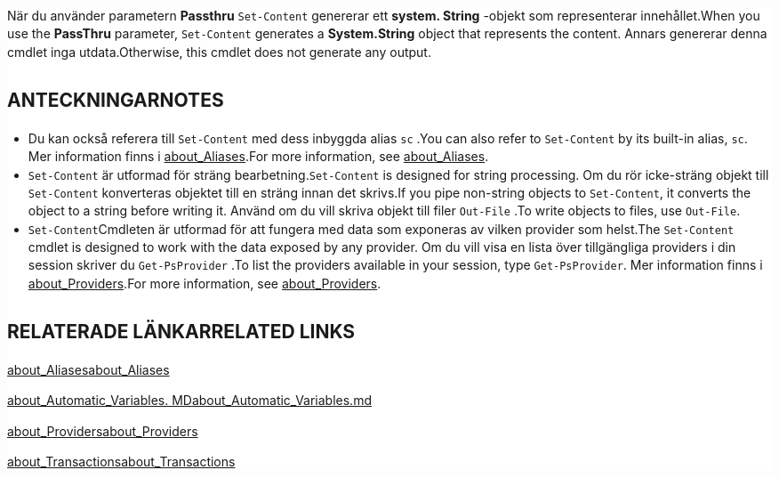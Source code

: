 <span data-ttu-id="96e42-232">När du använder parametern **Passthru** `Set-Content` genererar ett **system. String** -objekt som representerar innehållet.</span><span class="sxs-lookup"><span data-stu-id="96e42-232">When you use the **PassThru** parameter, `Set-Content` generates a **System.String** object that represents the content.</span></span> <span data-ttu-id="96e42-233">Annars genererar denna cmdlet inga utdata.</span><span class="sxs-lookup"><span data-stu-id="96e42-233">Otherwise, this cmdlet does not generate any output.</span></span>

## <span data-ttu-id="96e42-234">ANTECKNINGAR</span><span class="sxs-lookup"><span data-stu-id="96e42-234">NOTES</span></span>

- <span data-ttu-id="96e42-235">Du kan också referera till `Set-Content` med dess inbyggda alias `sc` .</span><span class="sxs-lookup"><span data-stu-id="96e42-235">You can also refer to `Set-Content` by its built-in alias, `sc`.</span></span>
  <span data-ttu-id="96e42-236">Mer information finns i [about_Aliases](../Microsoft.PowerShell.Core/About/about_Aliases.md).</span><span class="sxs-lookup"><span data-stu-id="96e42-236">For more information, see [about_Aliases](../Microsoft.PowerShell.Core/About/about_Aliases.md).</span></span>
- <span data-ttu-id="96e42-237">`Set-Content` är utformad för sträng bearbetning.</span><span class="sxs-lookup"><span data-stu-id="96e42-237">`Set-Content` is designed for string processing.</span></span> <span data-ttu-id="96e42-238">Om du rör icke-sträng objekt till `Set-Content` konverteras objektet till en sträng innan det skrivs.</span><span class="sxs-lookup"><span data-stu-id="96e42-238">If you pipe non-string objects to `Set-Content`, it converts the object to a string before writing it.</span></span> <span data-ttu-id="96e42-239">Använd om du vill skriva objekt till filer `Out-File` .</span><span class="sxs-lookup"><span data-stu-id="96e42-239">To write objects to files, use `Out-File`.</span></span>
- <span data-ttu-id="96e42-240">`Set-Content`Cmdleten är utformad för att fungera med data som exponeras av vilken provider som helst.</span><span class="sxs-lookup"><span data-stu-id="96e42-240">The `Set-Content` cmdlet is designed to work with the data exposed by any provider.</span></span> <span data-ttu-id="96e42-241">Om du vill visa en lista över tillgängliga providers i din session skriver du `Get-PsProvider` .</span><span class="sxs-lookup"><span data-stu-id="96e42-241">To list the providers available in your session, type `Get-PsProvider`.</span></span> <span data-ttu-id="96e42-242">Mer information finns i [about_Providers](../Microsoft.PowerShell.Core/About/about_Providers.md).</span><span class="sxs-lookup"><span data-stu-id="96e42-242">For more information, see [about_Providers](../Microsoft.PowerShell.Core/About/about_Providers.md).</span></span>

## <span data-ttu-id="96e42-243">RELATERADE LÄNKAR</span><span class="sxs-lookup"><span data-stu-id="96e42-243">RELATED LINKS</span></span>

[<span data-ttu-id="96e42-244">about_Aliases</span><span class="sxs-lookup"><span data-stu-id="96e42-244">about_Aliases</span></span>](../Microsoft.PowerShell.Core/About/about_Aliases.md)

[<span data-ttu-id="96e42-245">about_Automatic_Variables. MD</span><span class="sxs-lookup"><span data-stu-id="96e42-245">about_Automatic_Variables.md</span></span>](../Microsoft.PowerShell.Core/About/about_Automatic_Variables.md)

[<span data-ttu-id="96e42-246">about_Providers</span><span class="sxs-lookup"><span data-stu-id="96e42-246">about_Providers</span></span>](../Microsoft.PowerShell.Core/About/about_Providers.md)

[<span data-ttu-id="96e42-247">about_Transactions</span><span class="sxs-lookup"><span data-stu-id="96e42-247">about_Transactions</span></span>](../Microsoft.PowerShell.Core/About/about_Transactions.md)
